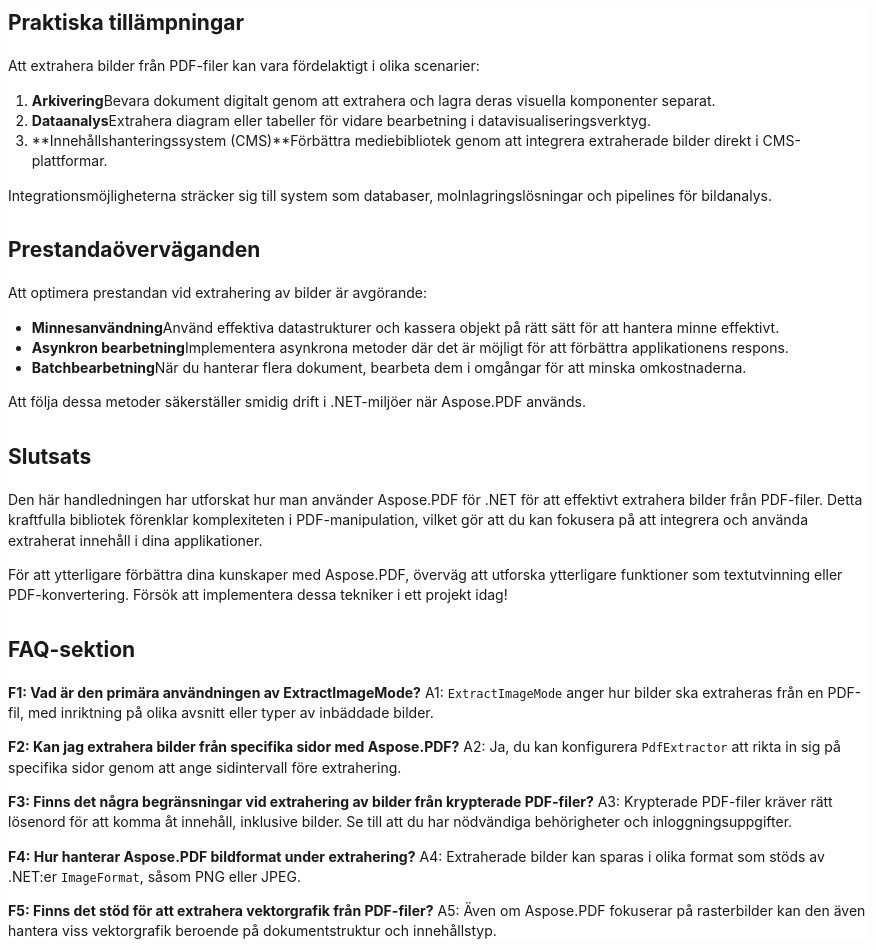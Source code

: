 ## Praktiska tillämpningar
Att extrahera bilder från PDF-filer kan vara fördelaktigt i olika scenarier:
1. **Arkivering**Bevara dokument digitalt genom att extrahera och lagra deras visuella komponenter separat.
2. **Dataanalys**Extrahera diagram eller tabeller för vidare bearbetning i datavisualiseringsverktyg.
3. **Innehållshanteringssystem (CMS)**Förbättra mediebibliotek genom att integrera extraherade bilder direkt i CMS-plattformar.

Integrationsmöjligheterna sträcker sig till system som databaser, molnlagringslösningar och pipelines för bildanalys.

## Prestandaöverväganden
Att optimera prestandan vid extrahering av bilder är avgörande:
- **Minnesanvändning**Använd effektiva datastrukturer och kassera objekt på rätt sätt för att hantera minne effektivt.
- **Asynkron bearbetning**Implementera asynkrona metoder där det är möjligt för att förbättra applikationens respons.
- **Batchbearbetning**När du hanterar flera dokument, bearbeta dem i omgångar för att minska omkostnaderna.

Att följa dessa metoder säkerställer smidig drift i .NET-miljöer när Aspose.PDF används.

## Slutsats
Den här handledningen har utforskat hur man använder Aspose.PDF för .NET för att effektivt extrahera bilder från PDF-filer. Detta kraftfulla bibliotek förenklar komplexiteten i PDF-manipulation, vilket gör att du kan fokusera på att integrera och använda extraherat innehåll i dina applikationer.

För att ytterligare förbättra dina kunskaper med Aspose.PDF, överväg att utforska ytterligare funktioner som textutvinning eller PDF-konvertering. Försök att implementera dessa tekniker i ett projekt idag!

## FAQ-sektion
**F1: Vad är den primära användningen av ExtractImageMode?**
A1: `ExtractImageMode` anger hur bilder ska extraheras från en PDF-fil, med inriktning på olika avsnitt eller typer av inbäddade bilder.

**F2: Kan jag extrahera bilder från specifika sidor med Aspose.PDF?**
A2: Ja, du kan konfigurera `PdfExtractor` att rikta in sig på specifika sidor genom att ange sidintervall före extrahering.

**F3: Finns det några begränsningar vid extrahering av bilder från krypterade PDF-filer?**
A3: Krypterade PDF-filer kräver rätt lösenord för att komma åt innehåll, inklusive bilder. Se till att du har nödvändiga behörigheter och inloggningsuppgifter.

**F4: Hur hanterar Aspose.PDF bildformat under extrahering?**
A4: Extraherade bilder kan sparas i olika format som stöds av .NET:er `ImageFormat`, såsom PNG eller JPEG.

**F5: Finns det stöd för att extrahera vektorgrafik från PDF-filer?**
A5: Även om Aspose.PDF fokuserar på rasterbilder kan den även hantera viss vektorgrafik beroende på dokumentstruktur och innehållstyp.
